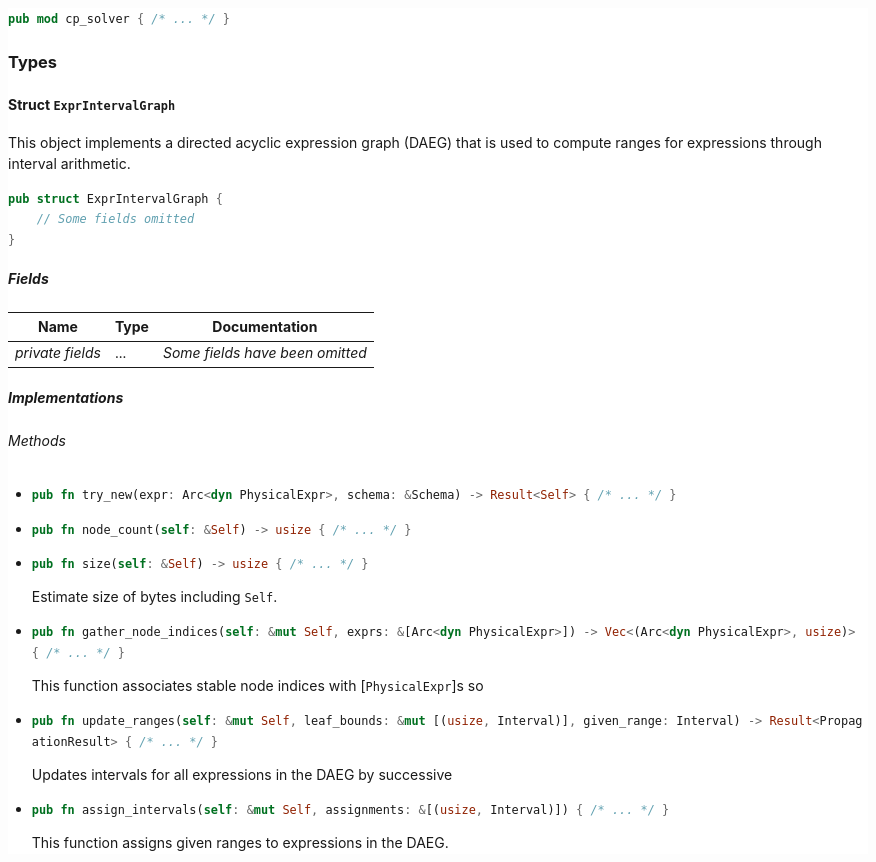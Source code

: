 ```rust
pub mod cp_solver { /* ... */ }
```

### Types

#### Struct `ExprIntervalGraph`

This object implements a directed acyclic expression graph (DAEG) that
is used to compute ranges for expressions through interval arithmetic.

```rust
pub struct ExprIntervalGraph {
    // Some fields omitted
}
```

##### Fields

| Name | Type | Documentation |
|------|------|---------------|
| *private fields* | ... | *Some fields have been omitted* |

##### Implementations

###### Methods

- ```rust
  pub fn try_new(expr: Arc<dyn PhysicalExpr>, schema: &Schema) -> Result<Self> { /* ... */ }
  ```

- ```rust
  pub fn node_count(self: &Self) -> usize { /* ... */ }
  ```

- ```rust
  pub fn size(self: &Self) -> usize { /* ... */ }
  ```
  Estimate size of bytes including `Self`.

- ```rust
  pub fn gather_node_indices(self: &mut Self, exprs: &[Arc<dyn PhysicalExpr>]) -> Vec<(Arc<dyn PhysicalExpr>, usize)> { /* ... */ }
  ```
  This function associates stable node indices with [`PhysicalExpr`]s so

- ```rust
  pub fn update_ranges(self: &mut Self, leaf_bounds: &mut [(usize, Interval)], given_range: Interval) -> Result<PropagationResult> { /* ... */ }
  ```
  Updates intervals for all expressions in the DAEG by successive

- ```rust
  pub fn assign_intervals(self: &mut Self, assignments: &[(usize, Interval)]) { /* ... */ }
  ```
  This function assigns given ranges to expressions in the DAEG.


[PhysicalPlanner]: https://docs.rs/datafusion/latest/datafusion/physical_planner/trait.PhysicalPlanner.html
[RecordBatch]: https://docs.rs/arrow/latest/arrow/record_batch/struct.RecordBatch.html
[ColumnarValue]: datafusion_expr::ColumnarValue